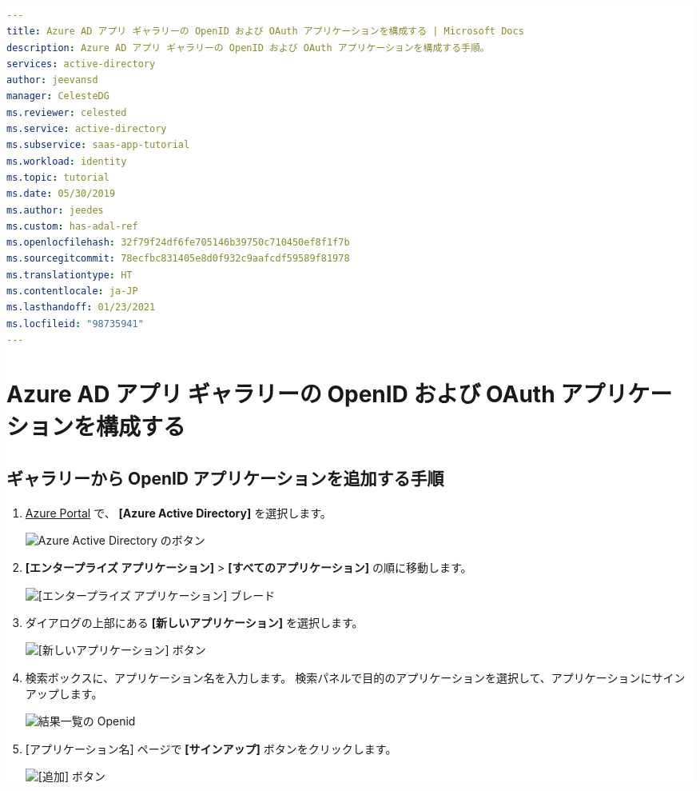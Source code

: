 ```yaml
---
title: Azure AD アプリ ギャラリーの OpenID および OAuth アプリケーションを構成する | Microsoft Docs
description: Azure AD アプリ ギャラリーの OpenID および OAuth アプリケーションを構成する手順。
services: active-directory
author: jeevansd
manager: CelesteDG
ms.reviewer: celested
ms.service: active-directory
ms.subservice: saas-app-tutorial
ms.workload: identity
ms.topic: tutorial
ms.date: 05/30/2019
ms.author: jeedes
ms.custom: has-adal-ref
ms.openlocfilehash: 32f79f24df6fe705146b39750c710450ef8f1f7b
ms.sourcegitcommit: 78ecfbc831405e8d0f932c9aafcdf59589f81978
ms.translationtype: HT
ms.contentlocale: ja-JP
ms.lasthandoff: 01/23/2021
ms.locfileid: "98735941"
---
```

# <a name="configure-an-openidoauth-application-from-the-azure-ad-app-gallery"></a>Azure AD アプリ ギャラリーの OpenID および OAuth アプリケーションを構成する

## <a name="process-of-adding-an-openid-application-from-the-gallery"></a>ギャラリーから OpenID アプリケーションを追加する手順

1. [Azure Portal](https://portal.azure.com) で、 **[Azure Active Directory]** を選択します。

    ![Azure Active Directory のボタン](common/select-azuread.png)

2. **[エンタープライズ アプリケーション]**  >  **[すべてのアプリケーション]** の順に移動します。

    ![[エンタープライズ アプリケーション] ブレード](common/enterprise-applications.png)

3. ダイアログの上部にある **[新しいアプリケーション]** を選択します。

    ![[新しいアプリケーション] ボタン](common/add-new-app.png)

4. 検索ボックスに、アプリケーション名を入力します。 検索パネルで目的のアプリケーションを選択して、アプリケーションにサインアップします。

    ![結果一覧の Openid](common/search-new-app.png)


1. [アプリケーション名] ページで **[サインアップ]** ボタンをクリックします。

    ![[追加] ボタン](./media/openidoauth-tutorial/addbutton.png)
